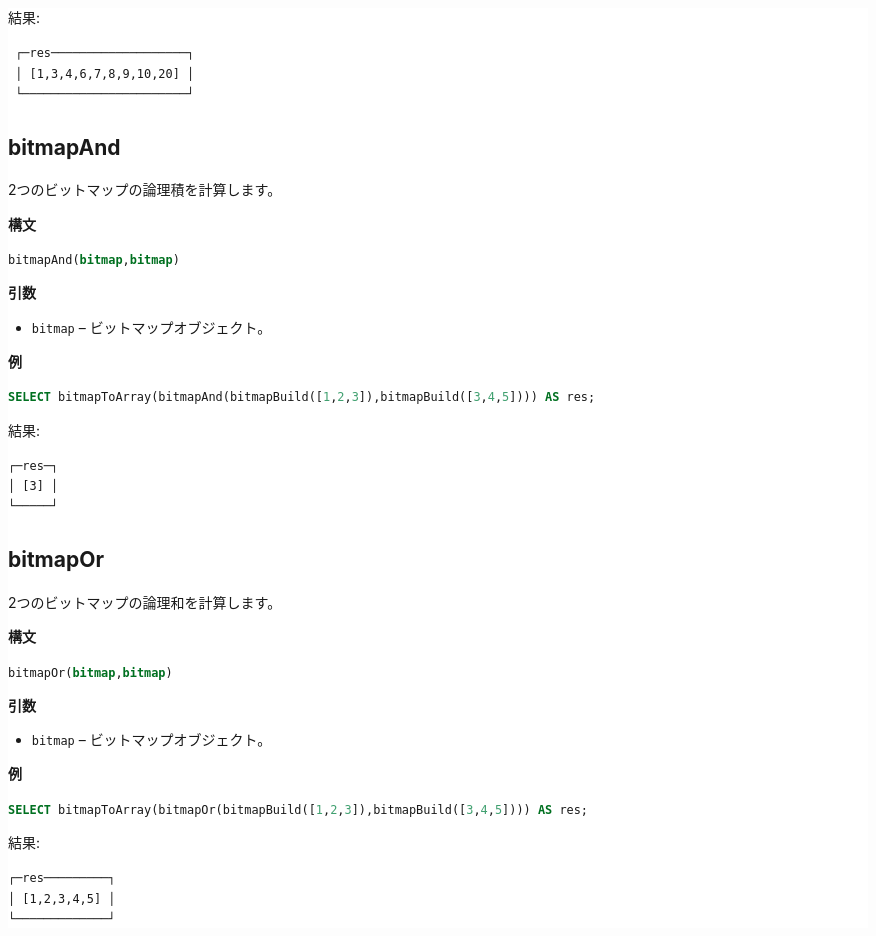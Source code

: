 結果:

``` text
 ┌─res───────────────────┐
 │ [1,3,4,6,7,8,9,10,20] │
 └───────────────────────┘
```

## bitmapAnd

2つのビットマップの論理積を計算します。

**構文**

``` sql
bitmapAnd(bitmap,bitmap)
```

**引数**

- `bitmap` – ビットマップオブジェクト。

**例**

``` sql
SELECT bitmapToArray(bitmapAnd(bitmapBuild([1,2,3]),bitmapBuild([3,4,5]))) AS res;
```

結果:

``` text
┌─res─┐
│ [3] │
└─────┘
```

## bitmapOr

2つのビットマップの論理和を計算します。

**構文**

``` sql
bitmapOr(bitmap,bitmap)
```

**引数**

- `bitmap` – ビットマップオブジェクト。

**例**

``` sql
SELECT bitmapToArray(bitmapOr(bitmapBuild([1,2,3]),bitmapBuild([3,4,5]))) AS res;
```

結果:

``` text
┌─res─────────┐
│ [1,2,3,4,5] │
└─────────────┘
```
